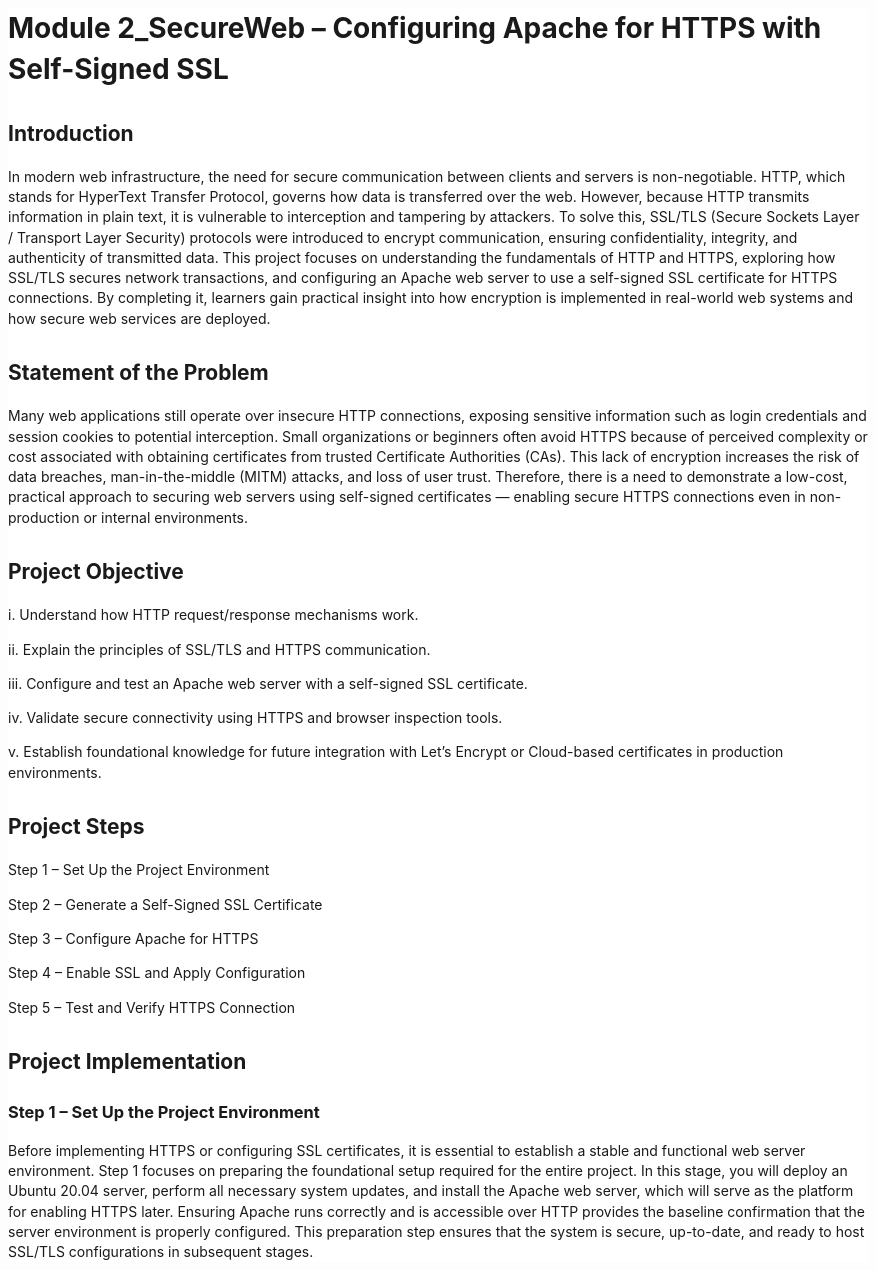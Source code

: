 # Module 2_SecureWeb – Configuring Apache for HTTPS with Self-Signed SSL

## Introduction

In modern web infrastructure, the need for secure communication between clients and servers is non-negotiable. HTTP, which stands for HyperText Transfer Protocol, governs how data is transferred over the web. However, because HTTP transmits information in plain text, it is vulnerable to interception and tampering by attackers. To solve this, SSL/TLS (Secure Sockets Layer / Transport Layer Security) protocols were introduced to encrypt communication, ensuring confidentiality, integrity, and authenticity of transmitted data.
This project focuses on understanding the fundamentals of HTTP and HTTPS, exploring how SSL/TLS secures network transactions, and configuring an Apache web server to use a self-signed SSL certificate for HTTPS connections. By completing it, learners gain practical insight into how encryption is implemented in real-world web systems and how secure web services are deployed.

## Statement of the Problem
Many web applications still operate over insecure HTTP connections, exposing sensitive information such as login credentials and session cookies to potential interception. Small organizations or beginners often avoid HTTPS because of perceived complexity or cost associated with obtaining certificates from trusted Certificate Authorities (CAs).
This lack of encryption increases the risk of data breaches, man-in-the-middle (MITM) attacks, and loss of user trust. Therefore, there is a need to demonstrate a low-cost, practical approach to securing web servers using self-signed certificates — enabling secure HTTPS connections even in non-production or internal environments.

## Project Objective

i.	Understand how HTTP request/response mechanisms work.

ii.	Explain the principles of SSL/TLS and HTTPS communication.

iii.	Configure and test an Apache web server with a self-signed SSL certificate.

iv.	Validate secure connectivity using HTTPS and browser inspection tools.

v.	Establish foundational knowledge for future integration with Let’s Encrypt or Cloud-based certificates in production environments.

## Project Steps

Step 1 – Set Up the Project Environment

Step 2 – Generate a Self-Signed SSL Certificate

Step 3 – Configure Apache for HTTPS

Step 4 – Enable SSL and Apply Configuration

Step 5 – Test and Verify HTTPS Connection

## Project Implementation
### Step 1 – Set Up the Project Environment
Before implementing HTTPS or configuring SSL certificates, it is essential to establish a stable and functional web server environment. Step 1 focuses on preparing the foundational setup required for the entire project.
In this stage, you will deploy an Ubuntu 20.04 server, perform all necessary system updates, and install the Apache web server, which will serve as the platform for enabling HTTPS later. Ensuring Apache runs correctly and is accessible over HTTP provides the baseline confirmation that the server environment is properly configured.
This preparation step ensures that the system is secure, up-to-date, and ready to host SSL/TLS configurations in subsequent stages.

